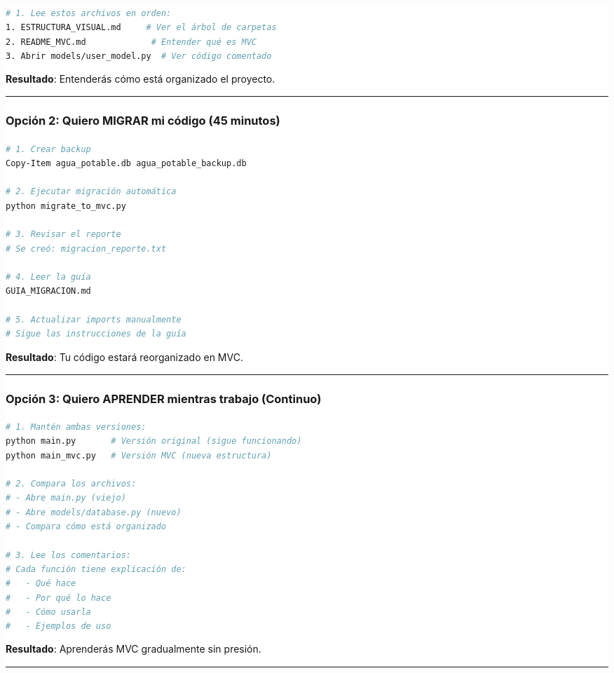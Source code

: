 ```bash
# 1. Lee estos archivos en orden:
1. ESTRUCTURA_VISUAL.md     # Ver el árbol de carpetas
2. README_MVC.md             # Entender qué es MVC
3. Abrir models/user_model.py  # Ver código comentado
```

**Resultado**: Entenderás cómo está organizado el proyecto.

---

### Opción 2: Quiero MIGRAR mi código (45 minutos)

```bash
# 1. Crear backup
Copy-Item agua_potable.db agua_potable_backup.db

# 2. Ejecutar migración automática
python migrate_to_mvc.py

# 3. Revisar el reporte
# Se creó: migracion_reporte.txt

# 4. Leer la guía
GUIA_MIGRACION.md

# 5. Actualizar imports manualmente
# Sigue las instrucciones de la guía
```

**Resultado**: Tu código estará reorganizado en MVC.

---

### Opción 3: Quiero APRENDER mientras trabajo (Continuo)

```bash
# 1. Mantén ambas versiones:
python main.py       # Versión original (sigue funcionando)
python main_mvc.py   # Versión MVC (nueva estructura)

# 2. Compara los archivos:
# - Abre main.py (viejo)
# - Abre models/database.py (nuevo)
# - Compara cómo está organizado

# 3. Lee los comentarios:
# Cada función tiene explicación de:
#   - Qué hace
#   - Por qué lo hace
#   - Cómo usarla
#   - Ejemplos de uso
```

**Resultado**: Aprenderás MVC gradualmente sin presión.

---